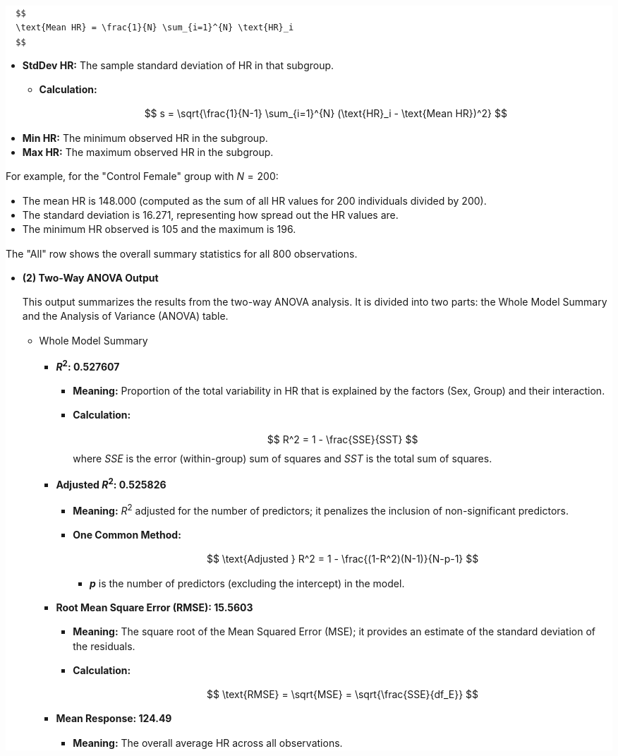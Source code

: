       $$
      \text{Mean HR} = \frac{1}{N} \sum_{i=1}^{N} \text{HR}_i
      $$
  - **StdDev HR:** The sample standard deviation of HR in that subgroup.  
    - **Calculation:**  

      $$
      s = \sqrt{\frac{1}{N-1} \sum_{i=1}^{N} (\text{HR}_i - \text{Mean HR})^2}
      $$
  - **Min HR:** The minimum observed HR in the subgroup.
  - **Max HR:** The maximum observed HR in the subgroup.

  For example, for the "Control Female" group with $N=200$:
  - The mean HR is 148.000 (computed as the sum of all HR values for 200 individuals divided by 200).
  - The standard deviation is 16.271, representing how spread out the HR values are.
  - The minimum HR observed is 105 and the maximum is 196.

  The "All" row shows the overall summary statistics for all 800 observations.



- **(2) Two-Way ANOVA Output**

  This output summarizes the results from the two-way ANOVA analysis. It is divided into two parts: the Whole Model Summary and the Analysis of Variance (ANOVA) table.

  - Whole Model Summary

    - **$R^2$: 0.527607**  
      - **Meaning:** Proportion of the total variability in HR that is explained by the factors (Sex, Group) and their interaction.
      - **Calculation:**  

        $$
        R^2 = 1 - \frac{SSE}{SST}
        $$
        where $SSE$ is the error (within-group) sum of squares and $SST$ is the total sum of squares.

    - **Adjusted $R^2$: 0.525826**  
      - **Meaning:** $R^2$ adjusted for the number of predictors; it penalizes the inclusion of non-significant predictors.
      - **One Common Method:**

        $$
        \text{Adjusted } R^2 = 1 - \frac{(1-R^2)(N-1)}{N-p-1}
        $$
        - **$p$** is the number of predictors (excluding the intercept) in the model.
      
    - **Root Mean Square Error (RMSE): 15.5603**  
      - **Meaning:** The square root of the Mean Squared Error (MSE); it provides an estimate of the standard deviation of the residuals.
      - **Calculation:**  

        $$
        \text{RMSE} = \sqrt{MSE} = \sqrt{\frac{SSE}{df_E}}
        $$
      
    - **Mean Response: 124.49**  
      - **Meaning:** The overall average HR across all observations.
      